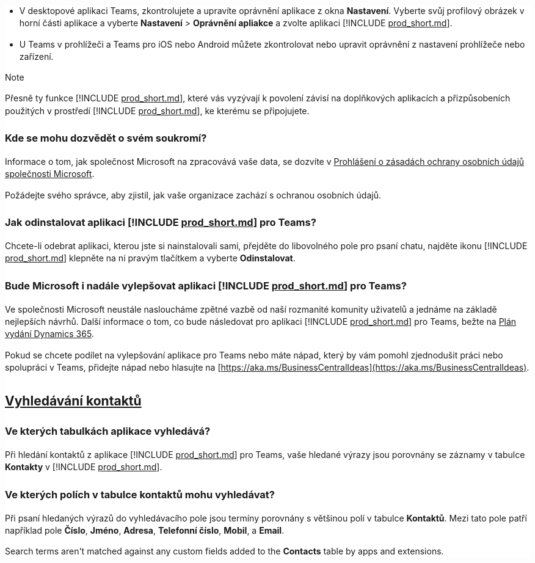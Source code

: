 - V desktopové aplikaci Teams, zkontrolujete a upravíte oprávnění aplikace z okna **Nastavení**. Vyberte svůj profilový obrázek v horní části aplikace a vyberte **Nastavení** > **Oprávnění apliakce** a zvolte aplikaci [!INCLUDE [prod_short.md](includes/prod_short.md)].

- U Teams v prohlížeči a Teams pro iOS nebo Android můžete zkontrolovat nebo upravit oprávnění z nastavení prohlížeče nebo zařízení.

> [!NOTE]
> Přesně ty funkce [!INCLUDE [prod_short.md](includes/prod_short.md)], které vás vyzývají k povolení závisí na doplňkových aplikacích a přizpůsobeních použitých v prostředí [!INCLUDE [prod_short.md](includes/prod_short.md)], ke kterému se připojujete.

### Kde se mohu dozvědět o svém soukromí?

Informace o tom, jak společnost Microsoft na zpracovává vaše data, se dozvíte v [Prohlášení o zásadách ochrany osobních údajů společnosti Microsoft](https://go.microsoft.com/fwlink/?linkid=2030602).

Požádejte svého správce, aby zjistil, jak vaše organizace zachází s ochranou osobních údajů.

### Jak odinstalovat aplikaci [!INCLUDE [prod_short.md](includes/prod_short.md)] pro Teams?

Chcete-li odebrat aplikaci, kterou jste si nainstalovali sami, přejděte do libovolného pole pro psaní chatu, najděte ikonu [!INCLUDE [prod_short.md](includes/prod_short.md)] klepněte na ni pravým tlačítkem a vyberte **Odinstalovat**.

### Bude Microsoft i nadále vylepšovat aplikaci [!INCLUDE [prod_short.md](includes/prod_short.md)] pro Teams?

Ve společnosti Microsoft neustále nasloucháme zpětné vazbě od naší rozmanité komunity uživatelů a jednáme na základě nejlepších návrhů. Další informace o tom, co bude následovat pro aplikaci [!INCLUDE [prod_short.md](includes/prod_short.md)] pro Teams, bežte na [Plán vydání Dynamics 365](/dynamics365-release-plan/2021wave1/).

Pokud se chcete podílet na vylepšování aplikace pro Teams nebo máte nápad, který by vám pomohl zjednodušit práci nebo spolupráci v Teams, přidejte nápad nebo hlasujte na [https://aka.ms/BusinessCentralIdeas](https://aka.ms/BusinessCentralIdeas).

## [Vyhledávání kontaktů](#tab/contacts)

### Ve kterých tabulkách aplikace vyhledává?

Při hledání kontaktů z aplikace [!INCLUDE [prod_short.md](includes/prod_short.md)] pro Teams, vaše hledané výrazy jsou porovnány se záznamy v tabulce **Kontakty** v [!INCLUDE [prod_short.md](includes/prod_short.md)].

### Ve kterých polích v tabulce kontaktů mohu vyhledávat?

Při psaní hledaných výrazů do vyhledávacího pole jsou termíny porovnány s většinou polí v tabulce **Kontaktů**. Mezi tato pole patří například pole **Číslo**, **Jméno**, **Adresa**, **Telefonní číslo**, **Mobil**, a **Email**.

Search terms aren't matched against any custom fields added to the **Contacts** table by apps and extensions.
